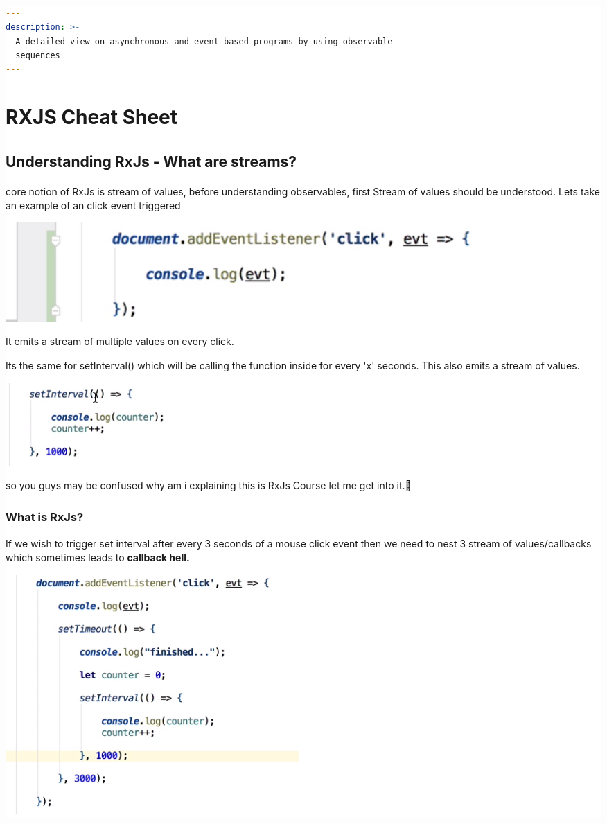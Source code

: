 ```yaml
---
description: >-
  A detailed view on asynchronous and event-based programs by using observable
  sequences
---
```


# RXJS Cheat Sheet

## Understanding RxJs - What are streams?

core notion of RxJs is stream of values, before understanding observables, first Stream of values should be understood. Lets take an example of an click event triggered

![](.gitbook/assets/untitled%20%281%29.png)

It emits a stream of multiple values on every click.

Its the same for setInterval\(\) which will be calling the function inside for every 'x' seconds. This also emits a stream of values.

![](.gitbook/assets/untitled-1.png)

so you guys may be confused why am i explaining this is RxJs Course let me get into it.🙂

### **What is RxJs?**

If we wish to trigger set interval after every 3 seconds of a mouse click event then we need to nest 3 stream of values/callbacks which sometimes leads to **callback hell.**

![](.gitbook/assets/untitled-2.png)
